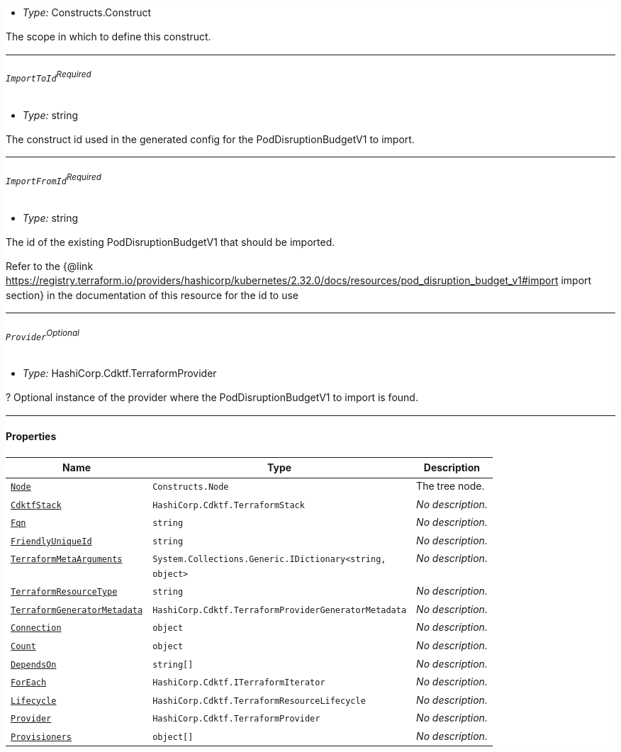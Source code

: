 - *Type:* Constructs.Construct

The scope in which to define this construct.

---

###### `ImportToId`<sup>Required</sup> <a name="ImportToId" id="@cdktf/provider-kubernetes.podDisruptionBudgetV1.PodDisruptionBudgetV1.generateConfigForImport.parameter.importToId"></a>

- *Type:* string

The construct id used in the generated config for the PodDisruptionBudgetV1 to import.

---

###### `ImportFromId`<sup>Required</sup> <a name="ImportFromId" id="@cdktf/provider-kubernetes.podDisruptionBudgetV1.PodDisruptionBudgetV1.generateConfigForImport.parameter.importFromId"></a>

- *Type:* string

The id of the existing PodDisruptionBudgetV1 that should be imported.

Refer to the {@link https://registry.terraform.io/providers/hashicorp/kubernetes/2.32.0/docs/resources/pod_disruption_budget_v1#import import section} in the documentation of this resource for the id to use

---

###### `Provider`<sup>Optional</sup> <a name="Provider" id="@cdktf/provider-kubernetes.podDisruptionBudgetV1.PodDisruptionBudgetV1.generateConfigForImport.parameter.provider"></a>

- *Type:* HashiCorp.Cdktf.TerraformProvider

? Optional instance of the provider where the PodDisruptionBudgetV1 to import is found.

---

#### Properties <a name="Properties" id="Properties"></a>

| **Name** | **Type** | **Description** |
| --- | --- | --- |
| <code><a href="#@cdktf/provider-kubernetes.podDisruptionBudgetV1.PodDisruptionBudgetV1.property.node">Node</a></code> | <code>Constructs.Node</code> | The tree node. |
| <code><a href="#@cdktf/provider-kubernetes.podDisruptionBudgetV1.PodDisruptionBudgetV1.property.cdktfStack">CdktfStack</a></code> | <code>HashiCorp.Cdktf.TerraformStack</code> | *No description.* |
| <code><a href="#@cdktf/provider-kubernetes.podDisruptionBudgetV1.PodDisruptionBudgetV1.property.fqn">Fqn</a></code> | <code>string</code> | *No description.* |
| <code><a href="#@cdktf/provider-kubernetes.podDisruptionBudgetV1.PodDisruptionBudgetV1.property.friendlyUniqueId">FriendlyUniqueId</a></code> | <code>string</code> | *No description.* |
| <code><a href="#@cdktf/provider-kubernetes.podDisruptionBudgetV1.PodDisruptionBudgetV1.property.terraformMetaArguments">TerraformMetaArguments</a></code> | <code>System.Collections.Generic.IDictionary<string, object></code> | *No description.* |
| <code><a href="#@cdktf/provider-kubernetes.podDisruptionBudgetV1.PodDisruptionBudgetV1.property.terraformResourceType">TerraformResourceType</a></code> | <code>string</code> | *No description.* |
| <code><a href="#@cdktf/provider-kubernetes.podDisruptionBudgetV1.PodDisruptionBudgetV1.property.terraformGeneratorMetadata">TerraformGeneratorMetadata</a></code> | <code>HashiCorp.Cdktf.TerraformProviderGeneratorMetadata</code> | *No description.* |
| <code><a href="#@cdktf/provider-kubernetes.podDisruptionBudgetV1.PodDisruptionBudgetV1.property.connection">Connection</a></code> | <code>object</code> | *No description.* |
| <code><a href="#@cdktf/provider-kubernetes.podDisruptionBudgetV1.PodDisruptionBudgetV1.property.count">Count</a></code> | <code>object</code> | *No description.* |
| <code><a href="#@cdktf/provider-kubernetes.podDisruptionBudgetV1.PodDisruptionBudgetV1.property.dependsOn">DependsOn</a></code> | <code>string[]</code> | *No description.* |
| <code><a href="#@cdktf/provider-kubernetes.podDisruptionBudgetV1.PodDisruptionBudgetV1.property.forEach">ForEach</a></code> | <code>HashiCorp.Cdktf.ITerraformIterator</code> | *No description.* |
| <code><a href="#@cdktf/provider-kubernetes.podDisruptionBudgetV1.PodDisruptionBudgetV1.property.lifecycle">Lifecycle</a></code> | <code>HashiCorp.Cdktf.TerraformResourceLifecycle</code> | *No description.* |
| <code><a href="#@cdktf/provider-kubernetes.podDisruptionBudgetV1.PodDisruptionBudgetV1.property.provider">Provider</a></code> | <code>HashiCorp.Cdktf.TerraformProvider</code> | *No description.* |
| <code><a href="#@cdktf/provider-kubernetes.podDisruptionBudgetV1.PodDisruptionBudgetV1.property.provisioners">Provisioners</a></code> | <code>object[]</code> | *No description.* |